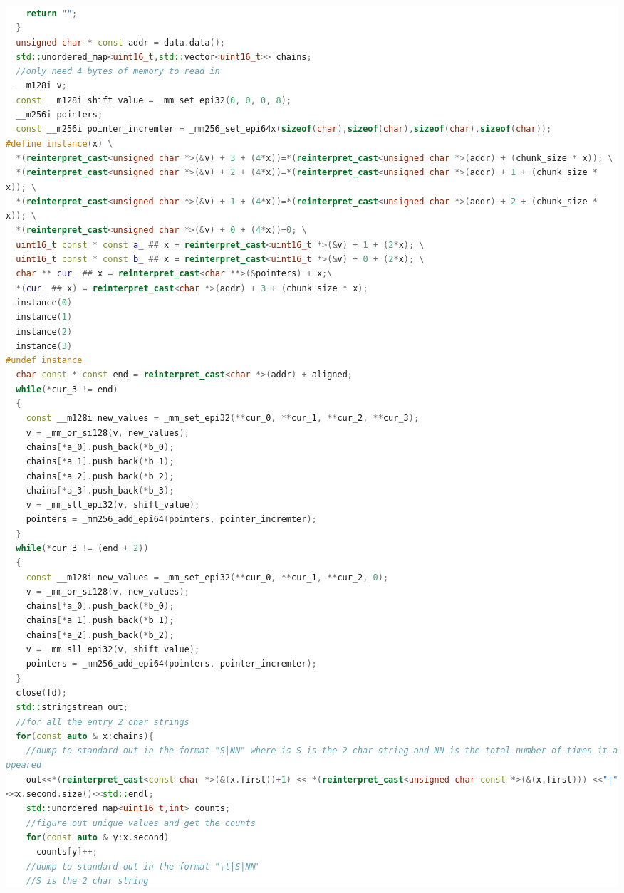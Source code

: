 ```cpp
    return "";
  }
  unsigned char * const addr = data.data();
  std::unordered_map<uint16_t,std::vector<uint16_t>> chains;
  //only need 4 bytes of memory to read in
  __m128i v;
  const __m128i shift_value = _mm_set_epi32(0, 0, 0, 8);
  __m256i pointers;
  const __m256i pointer_incremter = _mm256_set_epi64x(sizeof(char),sizeof(char),sizeof(char),sizeof(char));
#define instance(x) \
  *(reinterpret_cast<unsigned char *>(&v) + 3 + (4*x))=*(reinterpret_cast<unsigned char *>(addr) + (chunk_size * x)); \
  *(reinterpret_cast<unsigned char *>(&v) + 2 + (4*x))=*(reinterpret_cast<unsigned char *>(addr) + 1 + (chunk_size * x)); \
  *(reinterpret_cast<unsigned char *>(&v) + 1 + (4*x))=*(reinterpret_cast<unsigned char *>(addr) + 2 + (chunk_size * x)); \
  *(reinterpret_cast<unsigned char *>(&v) + 0 + (4*x))=0; \
  uint16_t const * const a_ ## x = reinterpret_cast<uint16_t *>(&v) + 1 + (2*x); \
  uint16_t const * const b_ ## x = reinterpret_cast<uint16_t *>(&v) + 0 + (2*x); \
  char ** cur_ ## x = reinterpret_cast<char **>(&pointers) + x;\
  *(cur_ ## x) = reinterpret_cast<char *>(addr) + 3 + (chunk_size * x);
  instance(0)
  instance(1)
  instance(2)
  instance(3)
#undef instance
  char const * const end = reinterpret_cast<char *>(addr) + aligned;
  while(*cur_3 != end)
  {
    const __m128i new_values = _mm_set_epi32(**cur_0, **cur_1, **cur_2, **cur_3);
    v = _mm_or_si128(v, new_values);
    chains[*a_0].push_back(*b_0);
    chains[*a_1].push_back(*b_1);
    chains[*a_2].push_back(*b_2);
    chains[*a_3].push_back(*b_3);
    v = _mm_sll_epi32(v, shift_value);
    pointers = _mm256_add_epi64(pointers, pointer_incremter);
  }
  while(*cur_3 != (end + 2))
  {
    const __m128i new_values = _mm_set_epi32(**cur_0, **cur_1, **cur_2, 0);
    v = _mm_or_si128(v, new_values);
    chains[*a_0].push_back(*b_0);
    chains[*a_1].push_back(*b_1);
    chains[*a_2].push_back(*b_2);
    v = _mm_sll_epi32(v, shift_value);
    pointers = _mm256_add_epi64(pointers, pointer_incremter);
  }
  close(fd);
  std::stringstream out;
  //for all the entry 2 char strings
  for(const auto & x:chains){
    //dump to standard out in the format "S|NN" where is S is the 2 char string and NN is the total number of times it appeared
    out<<*(reinterpret_cast<const char *>(&(x.first))+1) << *(reinterpret_cast<unsigned char const *>(&(x.first))) <<"|"<<x.second.size()<<std::endl;
    std::unordered_map<uint16_t,int> counts;
    //figure out unique values and get the counts
    for(const auto & y:x.second)
      counts[y]++;
    //dump to standard out in the format "\t|S|NN"
    //S is the 2 char string
```